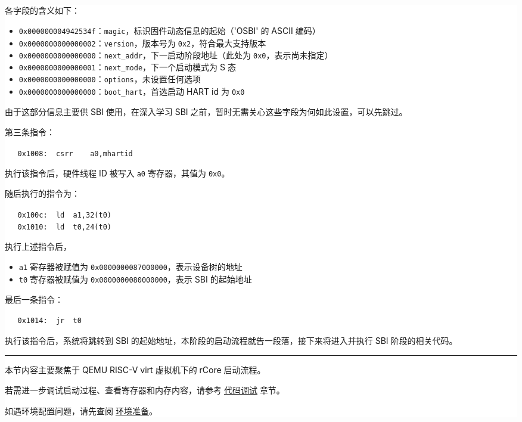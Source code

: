 各字段的含义如下：

- `0x000000004942534f`：`magic`，标识固件动态信息的起始（'OSBI' 的 ASCII 编码）
- `0x0000000000000002`：`version`，版本号为 `0x2`，符合最大支持版本
- `0x0000000000000000`：`next_addr`，下一启动阶段地址（此处为 `0x0`，表示尚未指定）
- `0x0000000000000001`：`next_mode`，下一个启动模式为 S 态
- `0x0000000000000000`：`options`，未设置任何选项
- `0x0000000000000000`：`boot_hart`，首选启动 HART id 为 `0x0`

由于这部分信息主要供 SBI 使用，在深入学习 SBI 之前，暂时无需关心这些字段为何如此设置，可以先跳过。

第三条指令：

```riscv
   0x1008:	csrr	a0,mhartid
```

执行该指令后，硬件线程 ID 被写入 `a0` 寄存器，其值为 `0x0`。

随后执行的指令为：

```riscv
   0x100c:	ld	a1,32(t0)
   0x1010:	ld	t0,24(t0)
```

执行上述指令后，

- `a1` 寄存器被赋值为 `0x0000000087000000`，表示设备树的地址
- `t0` 寄存器被赋值为 `0x0000000080000000`，表示 SBI 的起始地址

最后一条指令：

```riscv
   0x1014:	jr	t0
```

执行该指令后，系统将跳转到 SBI 的起始地址，本阶段的启动流程就告一段落，接下来将进入并执行
SBI 阶段的相关代码。

---

本节内容主要聚焦于 QEMU RISC-V virt 虚拟机下的 rCore 启动流程。

若需进一步调试启动过程、查看寄存器和内存内容，请参考 [代码调试](../debug/index.md)
章节。

如遇环境配置问题，请先查阅 [环境准备](../env/index.md)。
